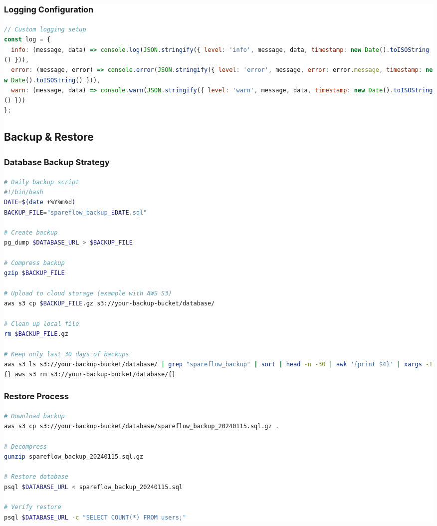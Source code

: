 ### Logging Configuration
```javascript
// Custom logging setup
const log = {
  info: (message, data) => console.log(JSON.stringify({ level: 'info', message, data, timestamp: new Date().toISOString() })),
  error: (message, error) => console.error(JSON.stringify({ level: 'error', message, error: error.message, timestamp: new Date().toISOString() })),
  warn: (message, data) => console.warn(JSON.stringify({ level: 'warn', message, data, timestamp: new Date().toISOString() }))
};
```

## Backup & Restore

### Database Backup Strategy
```bash
# Daily backup script
#!/bin/bash
DATE=$(date +%Y%m%d)
BACKUP_FILE="spareflow_backup_$DATE.sql"

# Create backup
pg_dump $DATABASE_URL > $BACKUP_FILE

# Compress backup
gzip $BACKUP_FILE

# Upload to cloud storage (example with AWS S3)
aws s3 cp $BACKUP_FILE.gz s3://your-backup-bucket/database/

# Clean up local file
rm $BACKUP_FILE.gz

# Keep only last 30 days of backups
aws s3 ls s3://your-backup-bucket/database/ | grep "spareflow_backup" | sort | head -n -30 | awk '{print $4}' | xargs -I {} aws s3 rm s3://your-backup-bucket/database/{}
```

### Restore Process
```bash
# Download backup
aws s3 cp s3://your-backup-bucket/database/spareflow_backup_20240115.sql.gz .

# Decompress
gunzip spareflow_backup_20240115.sql.gz

# Restore database
psql $DATABASE_URL < spareflow_backup_20240115.sql

# Verify restore
psql $DATABASE_URL -c "SELECT COUNT(*) FROM users;"
```
